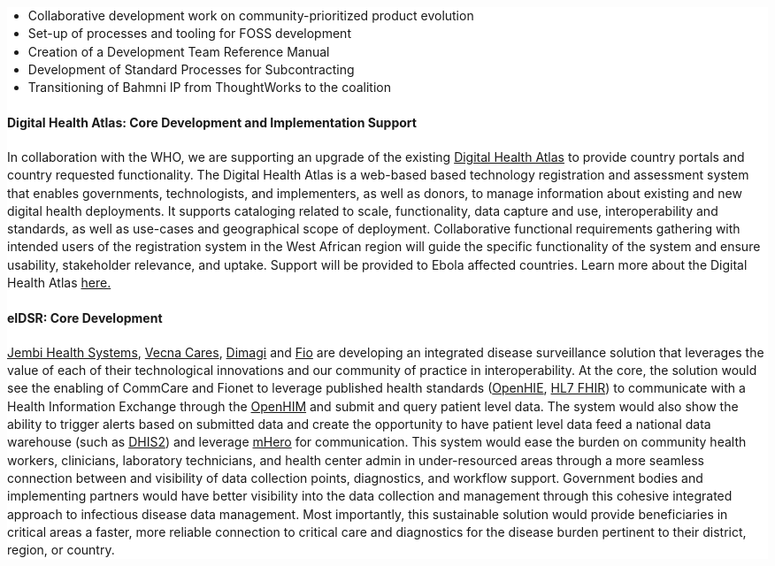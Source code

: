 - Collaborative development work on community-prioritized product
  evolution
- Set-up of processes and tooling for FOSS development
- Creation of a Development Team Reference Manual
- Development of Standard Processes for Subcontracting
- Transitioning of Bahmni IP from ThoughtWorks to the coalition

#### Digital Health Atlas: Core Development and Implementation Support

In collaboration with the WHO, we are supporting an upgrade of the
existing [Digital Health Atlas](https://digitalhealthatlas.org/en/-/) to
provide country portals and country requested functionality. The Digital
Health Atlas is a web-based based technology registration and assessment
system that enables governments, technologists, and implementers, as
well as donors, to manage information about existing and new digital
health deployments. It supports cataloging related to scale,
functionality, data capture and use, interoperability and standards, as
well as use-cases and geographical scope of deployment. Collaborative
functional requirements gathering with intended users of the
registration system in the West African region will guide the specific
functionality of the system and ensure usability, stakeholder relevance,
and uptake. Support will be provided to Ebola affected countries. Learn
more about the Digital Health Atlas
[here.](https://www.youtube.com/watch?v=97wIGZ_YdeM&ab_channel=DigitalHealthAtlasbyWHO)

#### eIDSR: Core Development

[Jembi Health Systems](https://www.jembi.org/), [Vecna
Cares](https://www.vecnacares.org/), [Dimagi](https://www.dimagi.com/)
and [Fio](http://fio.com/) are developing an integrated disease
surveillance solution that leverages the value of each of their
technological innovations and our community of practice in
interoperability. At the core, the solution would see the enabling of
CommCare and Fionet to leverage published health standards
([OpenHIE](https://ohie.org/), [HL7
FHIR](http://wiki.hl7.org/index.php?title=FHIR)) to communicate with a
Health Information Exchange through the [OpenHIM](http://openhim.org/)
and submit and query patient level data. The system would also show the
ability to trigger alerts based on submitted data and create the
opportunity to have patient level data feed a national data warehouse
(such as [DHIS2](https://www.dhis2.org/)) and leverage
[mHero](http://www.mhero.org) for communication. This system would ease
the burden on community health workers, clinicians, laboratory
technicians, and health center admin in under-resourced areas through a
more seamless connection between and visibility of data collection
points, diagnostics, and workflow support. Government bodies and
implementing partners would have better visibility into the data
collection and management through this cohesive integrated approach to
infectious disease data management. Most importantly, this sustainable
solution would provide beneficiaries in critical areas a faster, more
reliable connection to critical care and diagnostics for the disease
burden pertinent to their district, region, or country.
